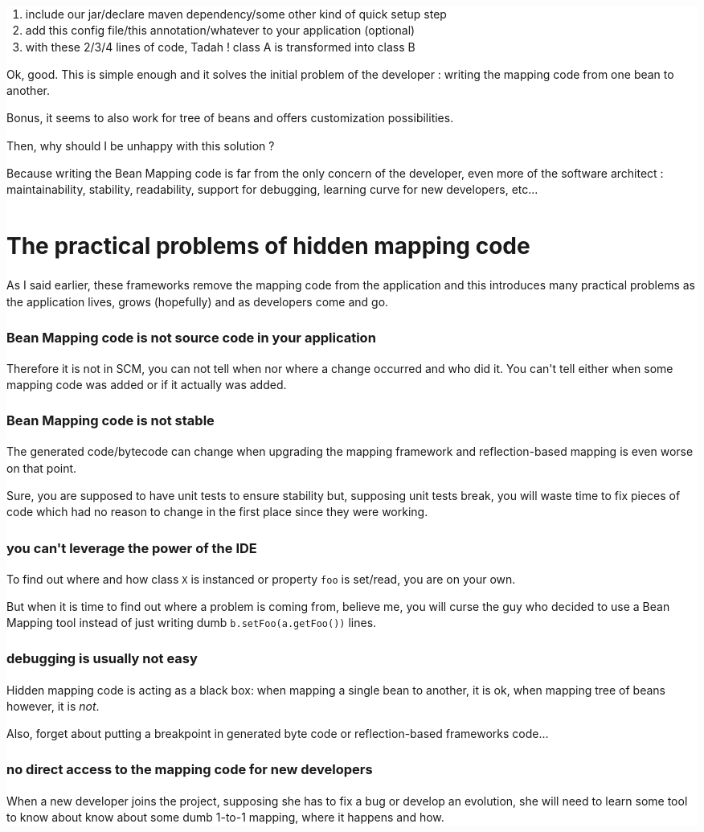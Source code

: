 1. include our jar/declare maven dependency/some other kind of quick setup step
2. add this config file/this annotation/whatever to your application (optional)
3. with these 2/3/4 lines of code, Tadah ! class A is transformed into class B

Ok, good. This is simple enough and it solves the initial problem of the developer : writing the mapping code from one bean to another.

Bonus, it seems to also work for tree of beans and offers customization possibilities.

Then, why should I be unhappy with this solution ?

Because writing the Bean Mapping code is far from the only concern of the developer, even more of the software architect : maintainability, stability, readability, support for debugging, learning curve for new developers, etc...

# The practical problems of hidden mapping code

As I said earlier, these frameworks remove the mapping code from the application and this introduces many practical problems as the application lives, grows (hopefully) and as developers come and go.

### Bean Mapping code is not source code in your application

Therefore it is not in SCM, you can not tell when nor where a change occurred and who did it. You can't tell either when some mapping code was added or if it actually was added.

### Bean Mapping code is not stable

The generated code/bytecode can change when upgrading the mapping framework and reflection-based mapping is even worse on that point.

Sure, you are supposed to have unit tests to ensure stability but, supposing unit tests break, you will waste time to fix pieces of code which had no reason to change in the first place since they were working.

### you can't leverage the power of the IDE

To find out where and how class `X` is instanced or property `foo` is set/read, you are on your own.

But when it is time to find out where a problem is coming from, believe me, you will curse the guy who decided to use a Bean Mapping tool instead of just writing dumb `b.setFoo(a.getFoo())` lines.

### debugging is usually not easy

Hidden mapping code is acting as a black box: when mapping a single bean to another, it is ok, when mapping tree of beans however, it is *not*.

Also, forget about putting a breakpoint in generated byte code or reflection-based frameworks code...

### no direct access to the mapping code for new developers

When a new developer joins the project, supposing she has to fix a bug or develop an evolution, she will need to learn some tool to know about know about some dumb 1-to-1 mapping, where it happens and how.
